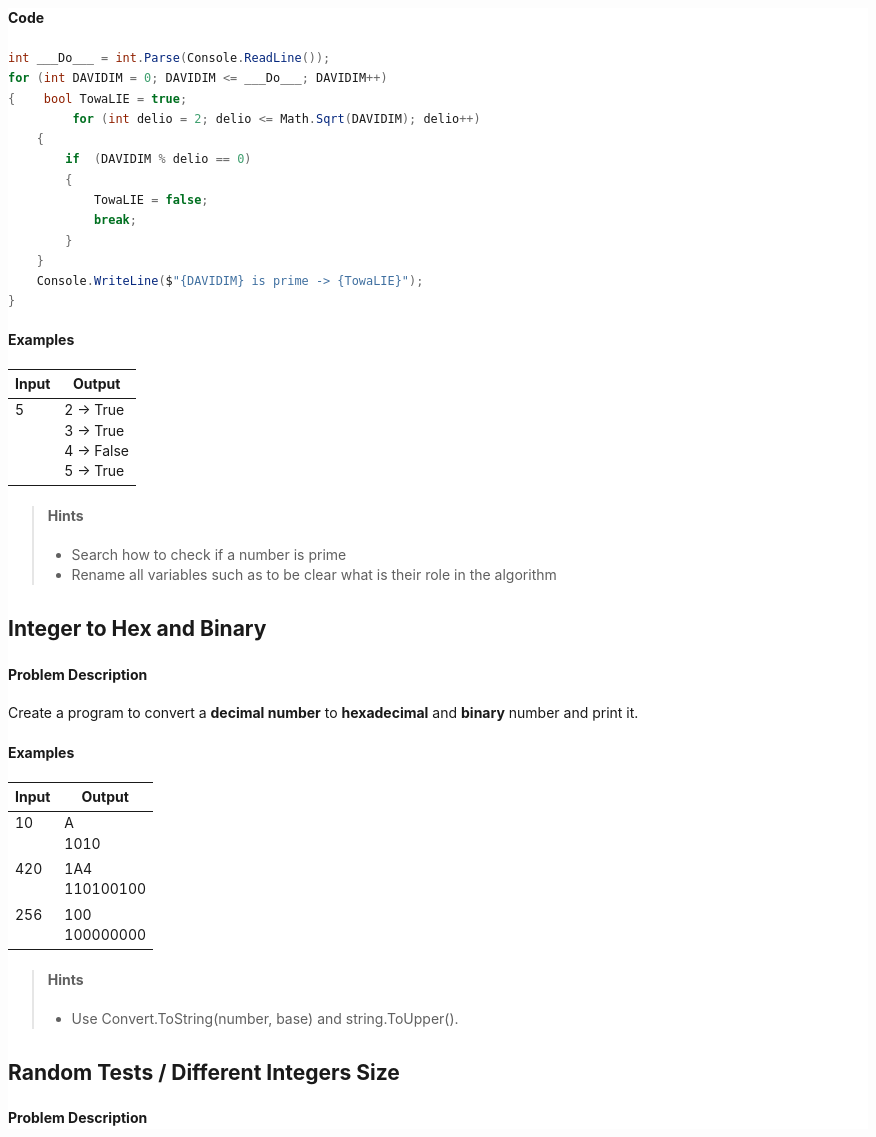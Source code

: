 #### Code

```csharp
int ___Do___ = int.Parse(Console.ReadLine());
for (int DAVIDIM = 0; DAVIDIM <= ___Do___; DAVIDIM++)
{    bool TowaLIE = true;
         for (int delio = 2; delio <= Math.Sqrt(DAVIDIM); delio++)
    {
        if  (DAVIDIM % delio == 0)
        {
            TowaLIE = false;
            break;
        }
    }
    Console.WriteLine($"{DAVIDIM} is prime -> {TowaLIE}");
}

``` 

#### Examples

|**Input**|**Output**|
|---|---|
|5|2 -> True <br/> 3 -> True <br/> 4 -> False <br/> 5 -> True|

> #### Hints
> - Search how to check if a number is prime
> - Rename all variables such as to be clear what is their role in the algorithm

## Integer to Hex and Binary

#### Problem Description

Create a program to convert a **decimal number** to **hexadecimal** and **binary** number and print it.

#### Examples

|**Input**|**Output**|
|---|---|
|10	|A <br/> 1010|
|420	| 1A4 <br/> 110100100|
|256	|100 <br/> 100000000|

> #### Hints
> - Use Convert.ToString(number, base) and string.ToUpper().


## Random Tests / Different Integers Size

#### Problem Description
